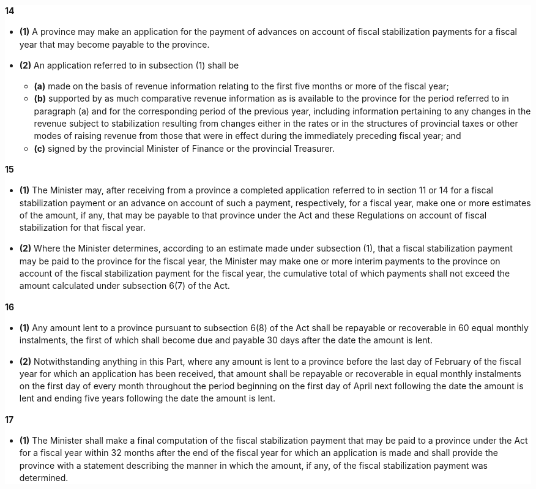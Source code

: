 


**14** 

- **(1)** A province may make an application for the payment of advances on account of fiscal stabilization payments for a fiscal year that may become payable to the province.

- **(2)** An application referred to in subsection (1) shall be
	- **(a)** made on the basis of revenue information relating to the first five months or more of the fiscal year;
	- **(b)** supported by as much comparative revenue information as is available to the province for the period referred to in paragraph (a) and for the corresponding period of the previous year, including information pertaining to any changes in the revenue subject to stabilization resulting from changes either in the rates or in the structures of provincial taxes or other modes of raising revenue from those that were in effect during the immediately preceding fiscal year; and
	- **(c)** signed by the provincial Minister of Finance or the provincial Treasurer.



**15** 

- **(1)** The Minister may, after receiving from a province a completed application referred to in section 11 or 14 for a fiscal stabilization payment or an advance on account of such a payment, respectively, for a fiscal year, make one or more estimates of the amount, if any, that may be payable to that province under the Act and these Regulations on account of fiscal stabilization for that fiscal year.

- **(2)** Where the Minister determines, according to an estimate made under subsection (1), that a fiscal stabilization payment may be paid to the province for the fiscal year, the Minister may make one or more interim payments to the province on account of the fiscal stabilization payment for the fiscal year, the cumulative total of which payments shall not exceed the amount calculated under subsection 6(7) of the Act.



**16** 

- **(1)** Any amount lent to a province pursuant to subsection 6(8) of the Act shall be repayable or recoverable in 60 equal monthly instalments, the first of which shall become due and payable 30 days after the date the amount is lent.

- **(2)** Notwithstanding anything in this Part, where any amount is lent to a province before the last day of February of the fiscal year for which an application has been received, that amount shall be repayable or recoverable in equal monthly instalments on the first day of every month throughout the period beginning on the first day of April next following the date the amount is lent and ending five years following the date the amount is lent.



**17** 

- **(1)** The Minister shall make a final computation of the fiscal stabilization payment that may be paid to a province under the Act for a fiscal year within 32 months after the end of the fiscal year for which an application is made and shall provide the province with a statement describing the manner in which the amount, if any, of the fiscal stabilization payment was determined.

